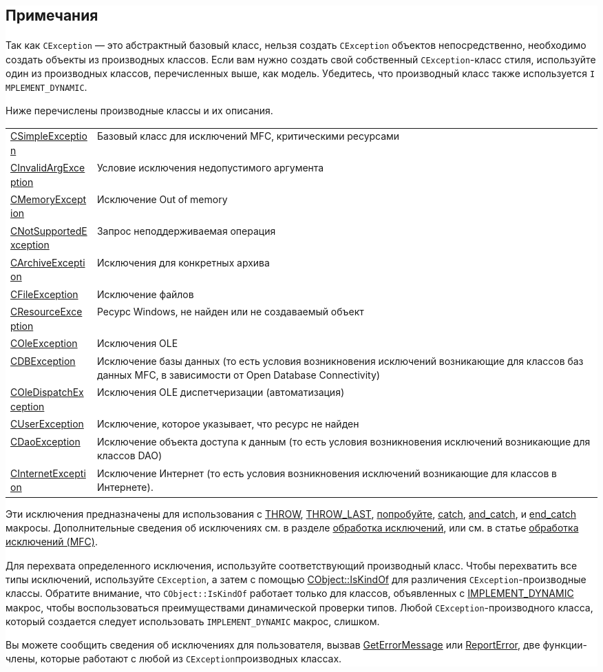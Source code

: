 ## <a name="remarks"></a>Примечания

Так как `CException` — это абстрактный базовый класс, нельзя создать `CException` объектов непосредственно, необходимо создать объекты из производных классов. Если вам нужно создать свой собственный `CException`-класс стиля, используйте один из производных классов, перечисленных выше, как модель. Убедитесь, что производный класс также используется `IMPLEMENT_DYNAMIC`.

Ниже перечислены производные классы и их описания.

|||
|-|-|
|[CSimpleException](../../mfc/reference/csimpleexception-class.md)|Базовый класс для исключений MFC, критическими ресурсами|
|[CInvalidArgException](../../mfc/reference/cinvalidargexception-class.md)|Условие исключения недопустимого аргумента|
|[CMemoryException](../../mfc/reference/cmemoryexception-class.md)|Исключение Out of memory|
|[CNotSupportedException](../../mfc/reference/cnotsupportedexception-class.md)|Запрос неподдерживаемая операция|
|[CArchiveException](../../mfc/reference/carchiveexception-class.md)|Исключения для конкретных архива|
|[CFileException](../../mfc/reference/cfileexception-class.md)|Исключение файлов|
|[CResourceException](../../mfc/reference/cresourceexception-class.md)|Ресурс Windows, не найден или не создаваемый объект|
|[COleException](../../mfc/reference/coleexception-class.md)|Исключения OLE|
|[CDBException](../../mfc/reference/cdbexception-class.md)|Исключение базы данных (то есть условия возникновения исключений возникающие для классов баз данных MFC, в зависимости от Open Database Connectivity)|
|[COleDispatchException](../../mfc/reference/coledispatchexception-class.md)|Исключения OLE диспетчеризации (автоматизация)|
|[CUserException](../../mfc/reference/cuserexception-class.md)|Исключение, которое указывает, что ресурс не найден|
|[CDaoException](../../mfc/reference/cdaoexception-class.md)|Исключение объекта доступа к данным (то есть условия возникновения исключений возникающие для классов DAO)|
|[CInternetException](../../mfc/reference/cinternetexception-class.md)|Исключение Интернет (то есть условия возникновения исключений возникающие для классов в Интернете).|

Эти исключения предназначены для использования с [THROW](exception-processing.md#throw), [THROW_LAST](exception-processing.md#throw_last), [попробуйте](exception-processing.md#try), [catch](exception-processing.md#catch), [and_catch](exception-processing.md#and_catch), и [end_catch](exception-processing.md#end_catch) макросы. Дополнительные сведения об исключениях см. в разделе [обработка исключений](exception-processing.md), или см. в статье [обработка исключений (MFC)](../exception-handling-in-mfc.md).

Для перехвата определенного исключения, используйте соответствующий производный класс. Чтобы перехватить все типы исключений, используйте `CException`, а затем с помощью [CObject::IsKindOf](cobject-class.md#iskindof) для различения `CException`-производные классы. Обратите внимание, что `CObject::IsKindOf` работает только для классов, объявленных с [IMPLEMENT_DYNAMIC](run-time-object-model-services.md#implement_dynamic) макрос, чтобы воспользоваться преимуществами динамической проверки типов. Любой `CException`-производного класса, который создается следует использовать `IMPLEMENT_DYNAMIC` макрос, слишком.

Вы можете сообщить сведения об исключениях для пользователя, вызвав [GetErrorMessage](cfileexception-class.md#geterrormessage) или [ReportError](#reporterror), две функции-члены, которые работают с любой из `CException`производных классах.
